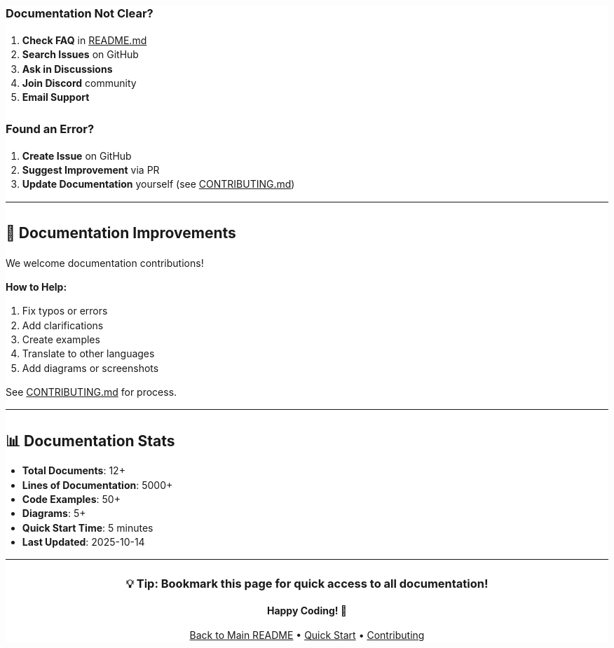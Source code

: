 ### **Documentation Not Clear?**

1. **Check FAQ** in [README.md](README.md#faq)
2. **Search Issues** on GitHub
3. **Ask in Discussions**
4. **Join Discord** community
5. **Email Support**

### **Found an Error?**

1. **Create Issue** on GitHub
2. **Suggest Improvement** via PR
3. **Update Documentation** yourself (see [CONTRIBUTING.md](CONTRIBUTING.md))

---

## 🎉 Documentation Improvements

We welcome documentation contributions!

**How to Help:**
1. Fix typos or errors
2. Add clarifications
3. Create examples
4. Translate to other languages
5. Add diagrams or screenshots

See [CONTRIBUTING.md](CONTRIBUTING.md) for process.

---

## 📊 Documentation Stats

- **Total Documents**: 12+
- **Lines of Documentation**: 5000+
- **Code Examples**: 50+
- **Diagrams**: 5+
- **Quick Start Time**: 5 minutes
- **Last Updated**: 2025-10-14

---

<div align="center">

### 💡 Tip: Bookmark this page for quick access to all documentation!

**Happy Coding! 🚀**

[Back to Main README](README.md) • [Quick Start](QUICKSTART.md) • [Contributing](CONTRIBUTING.md)

</div>
